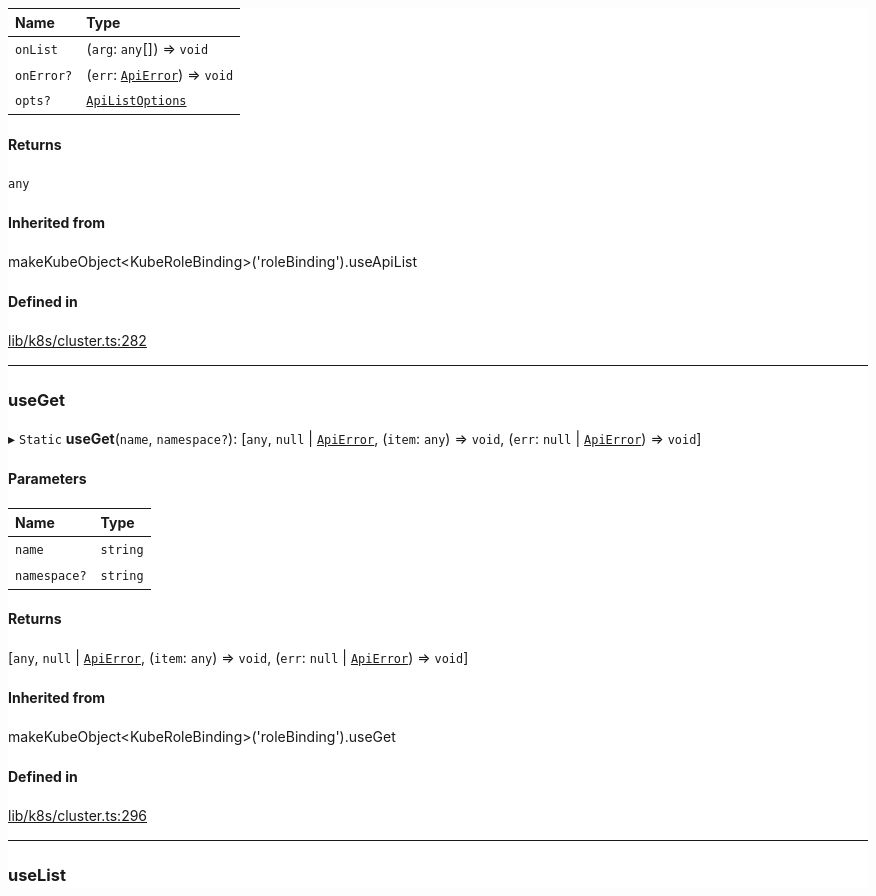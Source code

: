 | Name | Type |
| :------ | :------ |
| `onList` | (`arg`: `any`[]) => `void` |
| `onError?` | (`err`: [`ApiError`](../interfaces/lib_k8s_apiProxy.ApiError.md)) => `void` |
| `opts?` | [`ApiListOptions`](../interfaces/lib_k8s_cluster.ApiListOptions.md) |

#### Returns

`any`

#### Inherited from

makeKubeObject<KubeRoleBinding\>('roleBinding').useApiList

#### Defined in

[lib/k8s/cluster.ts:282](https://github.com/headlamp-k8s/headlamp/blob/b0236780/frontend/src/lib/k8s/cluster.ts#L282)

___

### useGet

▸ `Static` **useGet**(`name`, `namespace?`): [`any`, ``null`` \| [`ApiError`](../interfaces/lib_k8s_apiProxy.ApiError.md), (`item`: `any`) => `void`, (`err`: ``null`` \| [`ApiError`](../interfaces/lib_k8s_apiProxy.ApiError.md)) => `void`]

#### Parameters

| Name | Type |
| :------ | :------ |
| `name` | `string` |
| `namespace?` | `string` |

#### Returns

[`any`, ``null`` \| [`ApiError`](../interfaces/lib_k8s_apiProxy.ApiError.md), (`item`: `any`) => `void`, (`err`: ``null`` \| [`ApiError`](../interfaces/lib_k8s_apiProxy.ApiError.md)) => `void`]

#### Inherited from

makeKubeObject<KubeRoleBinding\>('roleBinding').useGet

#### Defined in

[lib/k8s/cluster.ts:296](https://github.com/headlamp-k8s/headlamp/blob/b0236780/frontend/src/lib/k8s/cluster.ts#L296)

___

### useList
